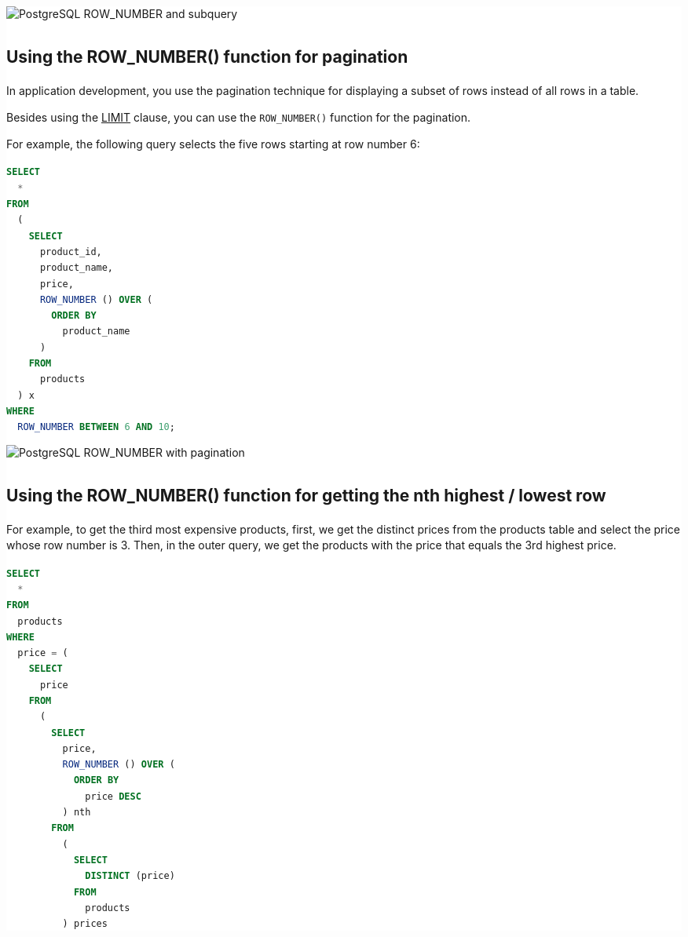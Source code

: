 ![PostgreSQL ROW_NUMBER and subquery](/postgresqltutorial/PostgreSQL-ROW_NUMBER-and-subquery.png)

## Using the ROW_NUMBER() function for pagination

In application development, you use the pagination technique for displaying a subset of rows instead of all rows in a table.

Besides using the [LIMIT](../postgresql-tutorial/postgresql-limit) clause, you can use the `ROW_NUMBER()` function for the pagination.

For example, the following query selects the five rows starting at row number 6:

```sql
SELECT
  *
FROM
  (
    SELECT
      product_id,
      product_name,
      price,
      ROW_NUMBER () OVER (
        ORDER BY
          product_name
      )
    FROM
      products
  ) x
WHERE
  ROW_NUMBER BETWEEN 6 AND 10;
```

![PostgreSQL ROW_NUMBER with pagination](/postgresqltutorial/PostgreSQL-ROW_NUMBER-with-pagination.png)

## Using the ROW_NUMBER() function for getting the nth highest / lowest row

For example, to get the third most expensive products, first, we get the distinct prices from the products table and select the price whose row number is 3\. Then, in the outer query, we get the products with the price that equals the 3rd highest price.

```sql
SELECT
  *
FROM
  products
WHERE
  price = (
    SELECT
      price
    FROM
      (
        SELECT
          price,
          ROW_NUMBER () OVER (
            ORDER BY
              price DESC
          ) nth
        FROM
          (
            SELECT
              DISTINCT (price)
            FROM
              products
          ) prices
```